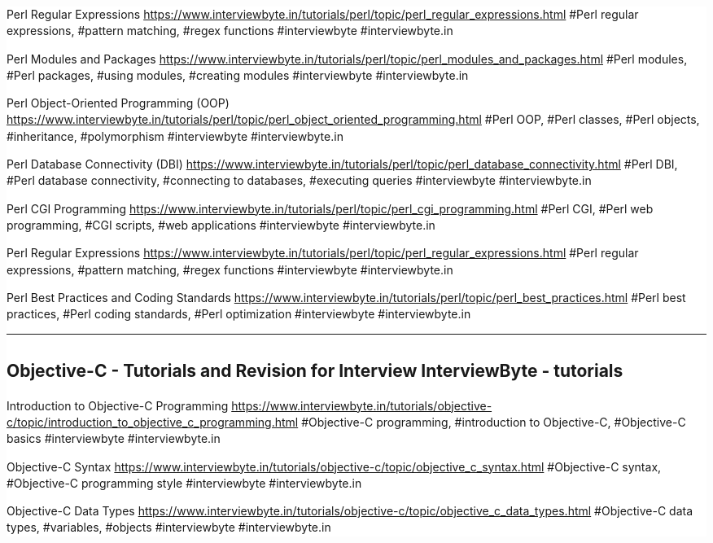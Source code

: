 Perl Regular Expressions
https://www.interviewbyte.in/tutorials/perl/topic/perl_regular_expressions.html
#Perl regular expressions, #pattern matching, #regex functions
 #interviewbyte #interviewbyte.in 

Perl Modules and Packages
https://www.interviewbyte.in/tutorials/perl/topic/perl_modules_and_packages.html
#Perl modules, #Perl packages, #using modules, #creating modules
 #interviewbyte #interviewbyte.in 

Perl Object-Oriented Programming (OOP)
https://www.interviewbyte.in/tutorials/perl/topic/perl_object_oriented_programming.html
#Perl OOP, #Perl classes, #Perl objects, #inheritance, #polymorphism
 #interviewbyte #interviewbyte.in 

Perl Database Connectivity (DBI)
https://www.interviewbyte.in/tutorials/perl/topic/perl_database_connectivity.html
#Perl DBI, #Perl database connectivity, #connecting to databases, #executing queries
 #interviewbyte #interviewbyte.in 

Perl CGI Programming
https://www.interviewbyte.in/tutorials/perl/topic/perl_cgi_programming.html
#Perl CGI, #Perl web programming, #CGI scripts, #web applications
 #interviewbyte #interviewbyte.in 

Perl Regular Expressions
https://www.interviewbyte.in/tutorials/perl/topic/perl_regular_expressions.html
#Perl regular expressions, #pattern matching, #regex functions
 #interviewbyte #interviewbyte.in 

Perl Best Practices and Coding Standards
https://www.interviewbyte.in/tutorials/perl/topic/perl_best_practices.html
#Perl best practices, #Perl coding standards, #Perl optimization
 #interviewbyte #interviewbyte.in 


-------------------------------------------
Objective-C - Tutorials and Revision for Interview
InterviewByte - tutorials
-------------------------------------------

Introduction to Objective-C Programming
https://www.interviewbyte.in/tutorials/objective-c/topic/introduction_to_objective_c_programming.html
#Objective-C programming, #introduction to Objective-C, #Objective-C basics
 #interviewbyte #interviewbyte.in 

Objective-C Syntax
https://www.interviewbyte.in/tutorials/objective-c/topic/objective_c_syntax.html
#Objective-C syntax, #Objective-C programming style
 #interviewbyte #interviewbyte.in 

Objective-C Data Types
https://www.interviewbyte.in/tutorials/objective-c/topic/objective_c_data_types.html
#Objective-C data types, #variables, #objects
 #interviewbyte #interviewbyte.in 
